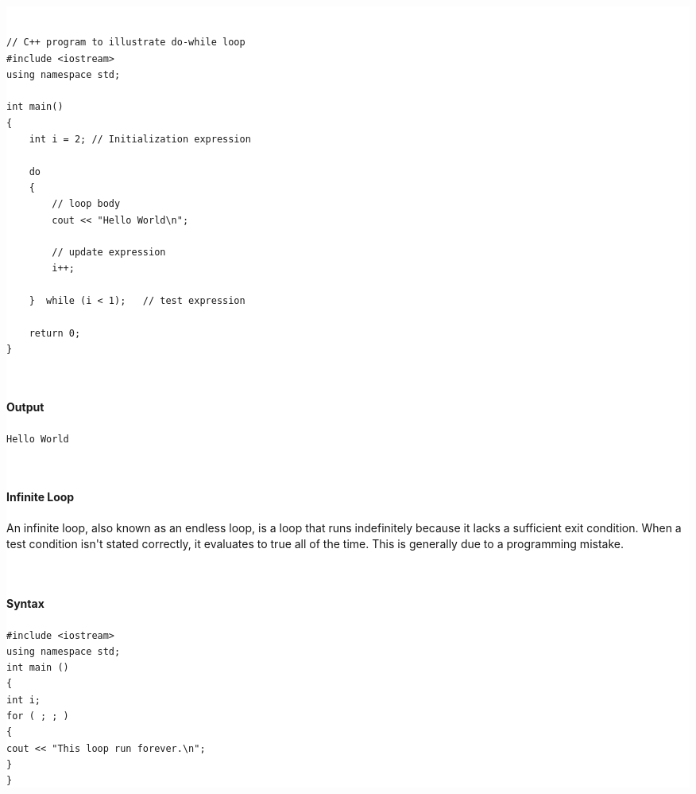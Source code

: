 <br>

```
// C++ program to illustrate do-while loop
#include <iostream>
using namespace std;
  
int main()
{
    int i = 2; // Initialization expression
  
    do
    {
        // loop body
        cout << "Hello World\n";
  
        // update expression
        i++;
  
    }  while (i < 1);   // test expression
  
    return 0;
}
```

<br>


#### Output
```
Hello World
```

<br>

#### Infinite Loop

An infinite loop, also known as an endless loop, is a loop that runs indefinitely because it lacks a sufficient exit condition. 
When a test condition isn't stated correctly, it evaluates to true all of the time. This is generally due to a programming mistake.

<br>

#### Syntax

```
#include <iostream>
using namespace std;
int main ()
{
int i;
for ( ; ; )
{
cout << "This loop run forever.\n";
}
}
```
